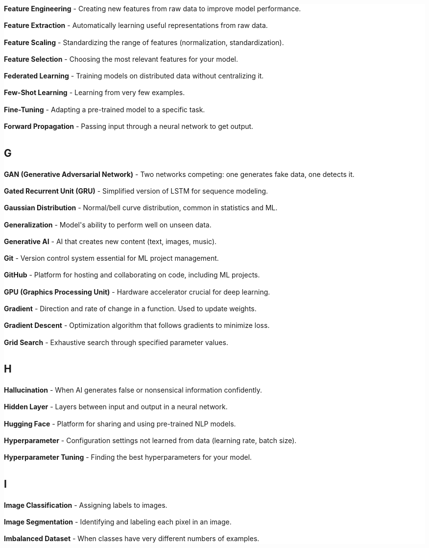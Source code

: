 **Feature Engineering** - Creating new features from raw data to improve model performance.

**Feature Extraction** - Automatically learning useful representations from raw data.

**Feature Scaling** - Standardizing the range of features (normalization, standardization).

**Feature Selection** - Choosing the most relevant features for your model.

**Federated Learning** - Training models on distributed data without centralizing it.

**Few-Shot Learning** - Learning from very few examples.

**Fine-Tuning** - Adapting a pre-trained model to a specific task.

**Forward Propagation** - Passing input through a neural network to get output.

## G

**GAN (Generative Adversarial Network)** - Two networks competing: one generates fake data, one detects it.

**Gated Recurrent Unit (GRU)** - Simplified version of LSTM for sequence modeling.

**Gaussian Distribution** - Normal/bell curve distribution, common in statistics and ML.

**Generalization** - Model's ability to perform well on unseen data.

**Generative AI** - AI that creates new content (text, images, music).

**Git** - Version control system essential for ML project management.

**GitHub** - Platform for hosting and collaborating on code, including ML projects.

**GPU (Graphics Processing Unit)** - Hardware accelerator crucial for deep learning.

**Gradient** - Direction and rate of change in a function. Used to update weights.

**Gradient Descent** - Optimization algorithm that follows gradients to minimize loss.

**Grid Search** - Exhaustive search through specified parameter values.

## H

**Hallucination** - When AI generates false or nonsensical information confidently.

**Hidden Layer** - Layers between input and output in a neural network.

**Hugging Face** - Platform for sharing and using pre-trained NLP models.

**Hyperparameter** - Configuration settings not learned from data (learning rate, batch size).

**Hyperparameter Tuning** - Finding the best hyperparameters for your model.

## I

**Image Classification** - Assigning labels to images.

**Image Segmentation** - Identifying and labeling each pixel in an image.

**Imbalanced Dataset** - When classes have very different numbers of examples.
